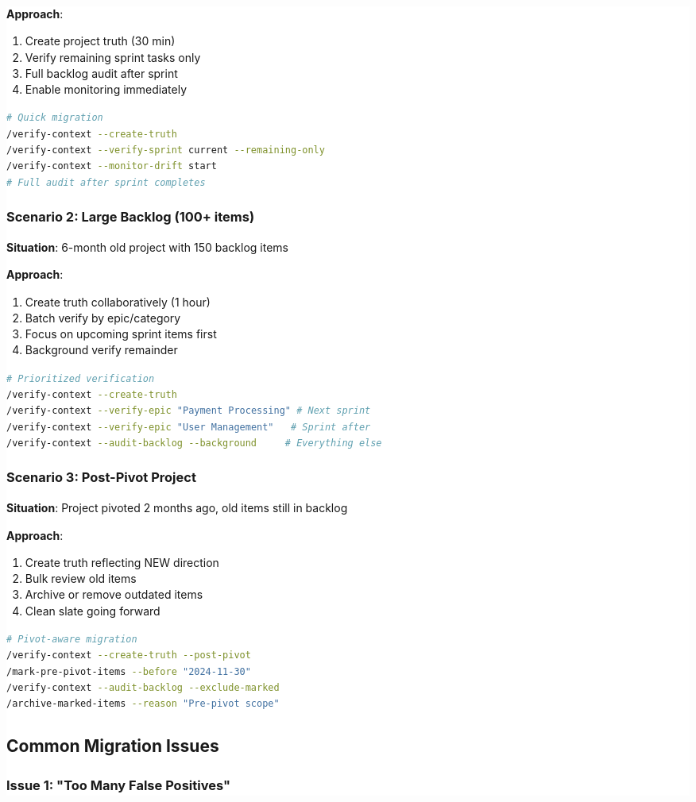 **Approach**:
1. Create project truth (30 min)
2. Verify remaining sprint tasks only
3. Full backlog audit after sprint
4. Enable monitoring immediately

```bash
# Quick migration
/verify-context --create-truth
/verify-context --verify-sprint current --remaining-only
/verify-context --monitor-drift start
# Full audit after sprint completes
```

### Scenario 2: Large Backlog (100+ items)

**Situation**: 6-month old project with 150 backlog items

**Approach**:
1. Create truth collaboratively (1 hour)
2. Batch verify by epic/category
3. Focus on upcoming sprint items first
4. Background verify remainder

```bash
# Prioritized verification
/verify-context --create-truth
/verify-context --verify-epic "Payment Processing" # Next sprint
/verify-context --verify-epic "User Management"   # Sprint after
/verify-context --audit-backlog --background     # Everything else
```

### Scenario 3: Post-Pivot Project

**Situation**: Project pivoted 2 months ago, old items still in backlog

**Approach**:
1. Create truth reflecting NEW direction
2. Bulk review old items
3. Archive or remove outdated items
4. Clean slate going forward

```bash
# Pivot-aware migration
/verify-context --create-truth --post-pivot
/mark-pre-pivot-items --before "2024-11-30"
/verify-context --audit-backlog --exclude-marked
/archive-marked-items --reason "Pre-pivot scope"
```

## Common Migration Issues

### Issue 1: "Too Many False Positives"
